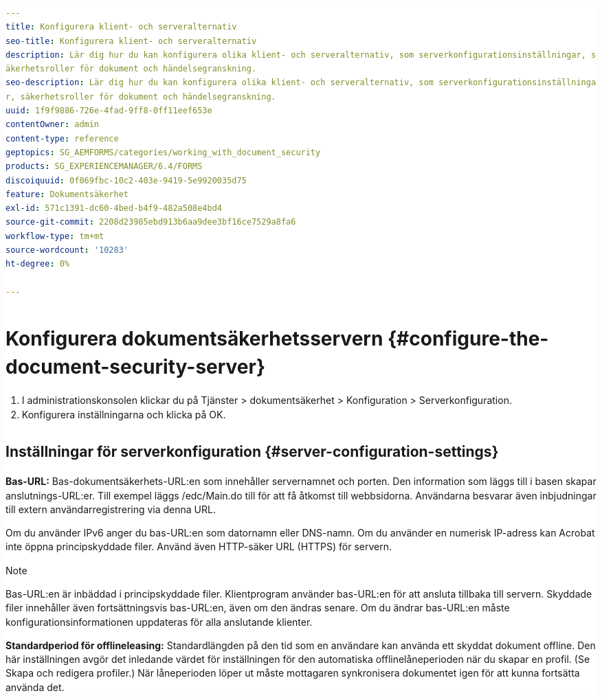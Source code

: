 ```yaml
---
title: Konfigurera klient- och serveralternativ
seo-title: Konfigurera klient- och serveralternativ
description: Lär dig hur du kan konfigurera olika klient- och serveralternativ, som serverkonfigurationsinställningar, säkerhetsroller för dokument och händelsegranskning.
seo-description: Lär dig hur du kan konfigurera olika klient- och serveralternativ, som serverkonfigurationsinställningar, säkerhetsroller för dokument och händelsegranskning.
uuid: 1f9f9886-726e-4fad-9ff8-0ff11eef653e
contentOwner: admin
content-type: reference
geptopics: SG_AEMFORMS/categories/working_with_document_security
products: SG_EXPERIENCEMANAGER/6.4/FORMS
discoiquuid: 0f069fbc-10c2-403e-9419-5e9920035d75
feature: Dokumentsäkerhet
exl-id: 571c1391-dc60-4bed-b4f9-482a508e4bd4
source-git-commit: 2208d23985ebd913b6aa9dee3bf16ce7529a8fa6
workflow-type: tm+mt
source-wordcount: '10283'
ht-degree: 0%

---
```


# Konfigurera dokumentsäkerhetsservern {#configure-the-document-security-server}

1. I administrationskonsolen klickar du på Tjänster > dokumentsäkerhet > Konfiguration > Serverkonfiguration.
1. Konfigurera inställningarna och klicka på OK.

## Inställningar för serverkonfiguration {#server-configuration-settings}

**Bas-URL:** Bas-dokumentsäkerhets-URL:en som innehåller servernamnet och porten. Den information som läggs till i basen skapar anslutnings-URL:er. Till exempel läggs /edc/Main.do till för att få åtkomst till webbsidorna. Användarna besvarar även inbjudningar till extern användarregistrering via denna URL.

Om du använder IPv6 anger du bas-URL:en som datornamn eller DNS-namn. Om du använder en numerisk IP-adress kan Acrobat inte öppna principskyddade filer. Använd även HTTP-säker URL (HTTPS) för servern.

>[!NOTE]
>
>Bas-URL:en är inbäddad i principskyddade filer. Klientprogram använder bas-URL:en för att ansluta tillbaka till servern. Skyddade filer innehåller även fortsättningsvis bas-URL:en, även om den ändras senare. Om du ändrar bas-URL:en måste konfigurationsinformationen uppdateras för alla anslutande klienter.

**Standardperiod för offlineleasing:** Standardlängden på den tid som en användare kan använda ett skyddat dokument offline. Den här inställningen avgör det inledande värdet för inställningen för den automatiska offlinelåneperioden när du skapar en profil. (Se Skapa och redigera profiler.) När låneperioden löper ut måste mottagaren synkronisera dokumentet igen för att kunna fortsätta använda det.
